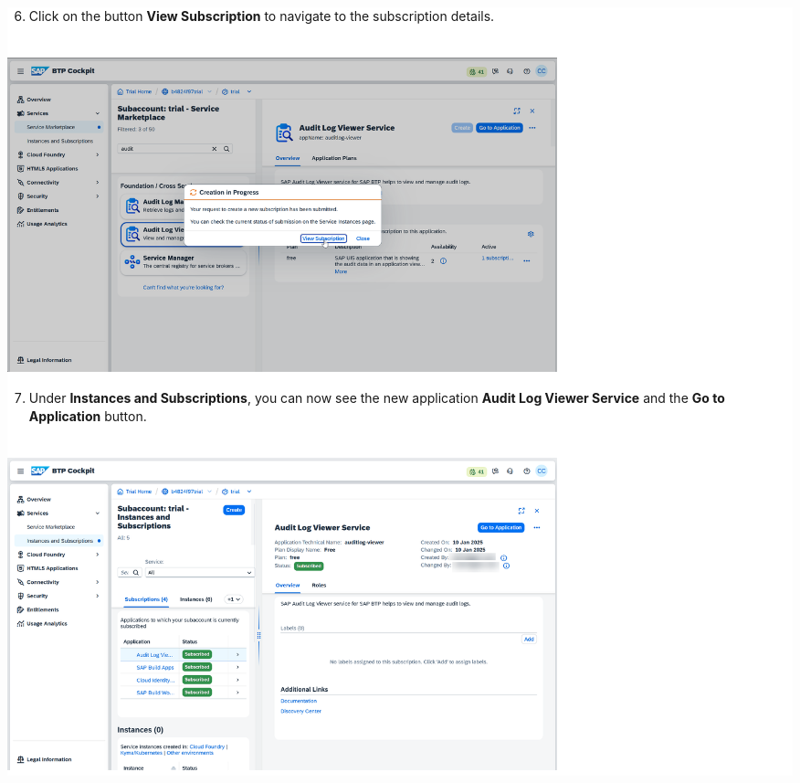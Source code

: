 6. Click on the button **View Subscription** to navigate to the subscription details.
   
<br><img src="/exercises/ex3/IMAGES/AuditLogServiceViewSubscription.png" width="70%">

7. Under **Instances and Subscriptions**, you can now see the new application **Audit Log Viewer Service** and the **Go to Application** button.
   
<br><img src="/exercises/ex3/IMAGES/AuditLogServiceSubscriptionDetails.png" width="70%">

